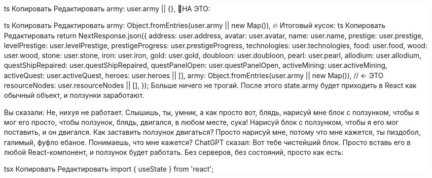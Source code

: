 ts
Копировать
Редактировать
army: user.army || {},
📍НА ЭТО:

ts
Копировать
Редактировать
army: Object.fromEntries(user.army || new Map()),
🔥 Итоговый кусок:
ts
Копировать
Редактировать
return NextResponse.json({
  address: user.address,
  avatar: user.avatar,
  name: user.name,
  prestige: user.prestige,
  levelPrestige: user.levelPrestige,
  prestigeProgress: user.prestigeProgress,
  technologies: user.technologies,
  food: user.food,
  wood: user.wood,
  stone: user.stone,
  iron: user.iron,
  gold: user.gold,
  doubloon: user.doubloon,
  pearl: user.pearl,
  allodium: user.allodium,
  questShipRepaired: user.questShipRepaired,
  questPanelOpen: user.questPanelOpen,
  activeMining: user.activeMining,
  activeQuest: user.activeQuest,
  heroes: user.heroes || [],
  army: Object.fromEntries(user.army || new Map()), // ← ЭТО
  resourceNodes: user.resourceNodes || [],
});
Больше ничего не трогай. После этого state.army будет приходить в React как обычный объект, и ползунки заработают.

Вы сказали:
Не, нихуя не работает. Слышишь, ты, умник, а как просто вот, блядь, нарисуй мне блок с ползунком, чтобы я мог его просто, чтобы ползунок, блядь, двигался, в любом месте, сука! Нарисуй блок с ползунком, чтобы я его мог поставить, и он двигался. Как заставить ползунок двигаться? Просто нарисуй мне, потому что мне кажется, ты пиздобол, галимый, фуфло ебаное. Понимаешь, что мне кажется?
ChatGPT сказал:
Вот тебе чистейший блок. Просто вставь его в любой React-компонент, и ползунок будет работать. Без серверов, без состояний, просто как есть:

tsx
Копировать
Редактировать
import { useState } from 'react';
